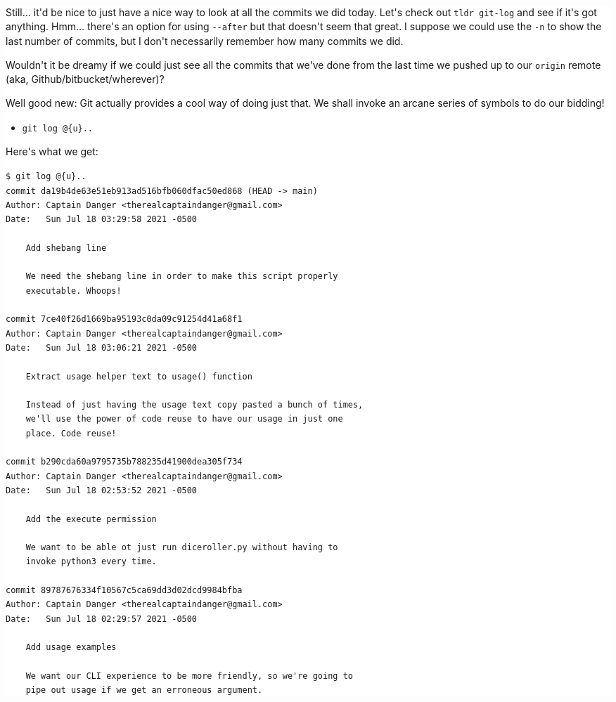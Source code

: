 Still... it'd be nice to just have a nice way to look at all the commits we did today. Let's check out `tldr git-log` and see if it's got anything. Hmm... there's an option for using `--after` but that doesn't seem that great. I suppose we could use the `-n` to show the last number of commits, but I don't necessarily remember how many commits we did.

Wouldn't it be dreamy if we could just see all the commits that we've done from the last time we pushed up to our `origin` remote (aka, Github/bitbucket/wherever)?

Well good new: Git actually provides a cool way of doing just that. We shall invoke an arcane series of symbols to do our bidding!

- `git log @{u}..`

Here's what we get:

```
$ git log @{u}..
commit da19b4de63e51eb913ad516bfb060dfac50ed868 (HEAD -> main)
Author: Captain Danger <therealcaptaindanger@gmail.com>
Date:   Sun Jul 18 03:29:58 2021 -0500

    Add shebang line

    We need the shebang line in order to make this script properly
    executable. Whoops!

commit 7ce40f26d1669ba95193c0da09c91254d41a68f1
Author: Captain Danger <therealcaptaindanger@gmail.com>
Date:   Sun Jul 18 03:06:21 2021 -0500

    Extract usage helper text to usage() function

    Instead of just having the usage text copy pasted a bunch of times,
    we'll use the power of code reuse to have our usage in just one
    place. Code reuse!

commit b290cda60a9795735b788235d41900dea305f734
Author: Captain Danger <therealcaptaindanger@gmail.com>
Date:   Sun Jul 18 02:53:52 2021 -0500

    Add the execute permission

    We want to be able ot just run diceroller.py without having to
    invoke python3 every time.

commit 89787676334f10567c5ca69dd3d02dcd9984bfba
Author: Captain Danger <therealcaptaindanger@gmail.com>
Date:   Sun Jul 18 02:29:57 2021 -0500

    Add usage examples

    We want our CLI experience to be more friendly, so we're going to
    pipe out usage if we get an erroneous argument.
```
